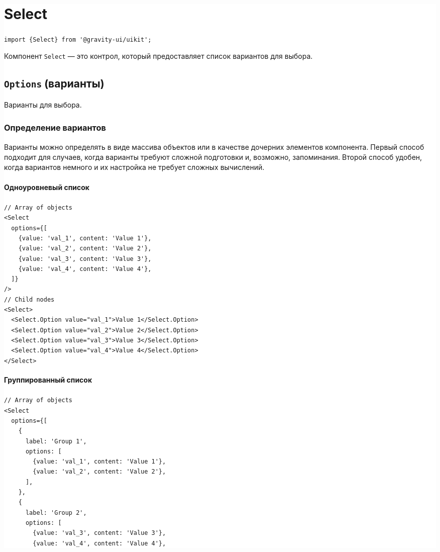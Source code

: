 

# Select



```tsx
import {Select} from '@gravity-ui/uikit';
```

Компонент `Select` — это контрол, который предоставляет список вариантов для выбора.

## `Options` (варианты)

Варианты для выбора.

### Определение вариантов

Варианты можно определять в виде массива объектов или в качестве дочерних элементов компонента. Первый способ подходит для случаев, когда варианты требуют сложной подготовки и, возможно, запоминания. Второй способ удобен, когда вариантов немного и их настройка не требует сложных вычислений.

#### Одноуровневый список





```tsx
// Array of objects
<Select
  options={[
    {value: 'val_1', content: 'Value 1'},
    {value: 'val_2', content: 'Value 2'},
    {value: 'val_3', content: 'Value 3'},
    {value: 'val_4', content: 'Value 4'},
  ]}
/>
// Child nodes
<Select>
  <Select.Option value="val_1">Value 1</Select.Option>
  <Select.Option value="val_2">Value 2</Select.Option>
  <Select.Option value="val_3">Value 3</Select.Option>
  <Select.Option value="val_4">Value 4</Select.Option>
</Select>
```



#### Группированный список





```tsx
// Array of objects
<Select
  options={[
    {
      label: 'Group 1',
      options: [
        {value: 'val_1', content: 'Value 1'},
        {value: 'val_2', content: 'Value 2'},
      ],
    },
    {
      label: 'Group 2',
      options: [
        {value: 'val_3', content: 'Value 3'},
        {value: 'val_4', content: 'Value 4'},
```